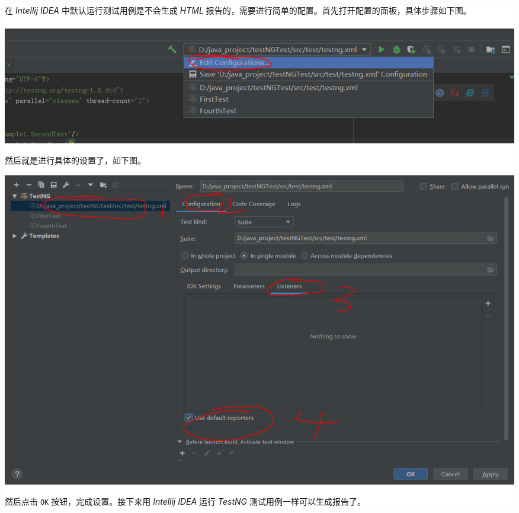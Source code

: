 在 *Intellij IDEA* 中默认运行测试用例是不会生成 *HTML* 报告的，需要进行简单的配置。首先打开配置的面板，具体步骤如下图。

![idea配置](pic/idea配置.png)

然后就是进行具体的设置了，如下图。

![idea生成测试报告](pic/idea生成测试报告.png)

然后点击 `OK` 按钮，完成设置。接下来用 *Intellij IDEA* 运行 *TestNG* 测试用例一样可以生成报告了。
